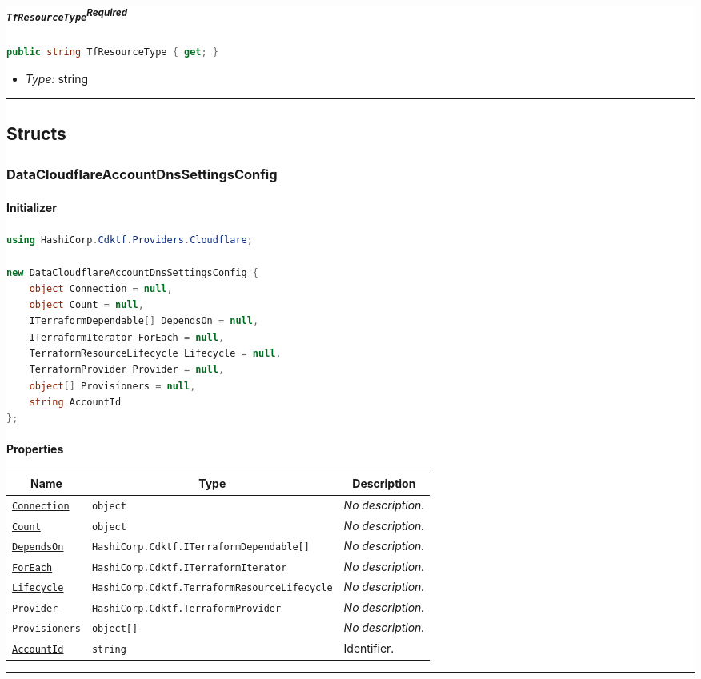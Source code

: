 
##### `TfResourceType`<sup>Required</sup> <a name="TfResourceType" id="@cdktf/provider-cloudflare.dataCloudflareAccountDnsSettings.DataCloudflareAccountDnsSettings.property.tfResourceType"></a>

```csharp
public string TfResourceType { get; }
```

- *Type:* string

---

## Structs <a name="Structs" id="Structs"></a>

### DataCloudflareAccountDnsSettingsConfig <a name="DataCloudflareAccountDnsSettingsConfig" id="@cdktf/provider-cloudflare.dataCloudflareAccountDnsSettings.DataCloudflareAccountDnsSettingsConfig"></a>

#### Initializer <a name="Initializer" id="@cdktf/provider-cloudflare.dataCloudflareAccountDnsSettings.DataCloudflareAccountDnsSettingsConfig.Initializer"></a>

```csharp
using HashiCorp.Cdktf.Providers.Cloudflare;

new DataCloudflareAccountDnsSettingsConfig {
    object Connection = null,
    object Count = null,
    ITerraformDependable[] DependsOn = null,
    ITerraformIterator ForEach = null,
    TerraformResourceLifecycle Lifecycle = null,
    TerraformProvider Provider = null,
    object[] Provisioners = null,
    string AccountId
};
```

#### Properties <a name="Properties" id="Properties"></a>

| **Name** | **Type** | **Description** |
| --- | --- | --- |
| <code><a href="#@cdktf/provider-cloudflare.dataCloudflareAccountDnsSettings.DataCloudflareAccountDnsSettingsConfig.property.connection">Connection</a></code> | <code>object</code> | *No description.* |
| <code><a href="#@cdktf/provider-cloudflare.dataCloudflareAccountDnsSettings.DataCloudflareAccountDnsSettingsConfig.property.count">Count</a></code> | <code>object</code> | *No description.* |
| <code><a href="#@cdktf/provider-cloudflare.dataCloudflareAccountDnsSettings.DataCloudflareAccountDnsSettingsConfig.property.dependsOn">DependsOn</a></code> | <code>HashiCorp.Cdktf.ITerraformDependable[]</code> | *No description.* |
| <code><a href="#@cdktf/provider-cloudflare.dataCloudflareAccountDnsSettings.DataCloudflareAccountDnsSettingsConfig.property.forEach">ForEach</a></code> | <code>HashiCorp.Cdktf.ITerraformIterator</code> | *No description.* |
| <code><a href="#@cdktf/provider-cloudflare.dataCloudflareAccountDnsSettings.DataCloudflareAccountDnsSettingsConfig.property.lifecycle">Lifecycle</a></code> | <code>HashiCorp.Cdktf.TerraformResourceLifecycle</code> | *No description.* |
| <code><a href="#@cdktf/provider-cloudflare.dataCloudflareAccountDnsSettings.DataCloudflareAccountDnsSettingsConfig.property.provider">Provider</a></code> | <code>HashiCorp.Cdktf.TerraformProvider</code> | *No description.* |
| <code><a href="#@cdktf/provider-cloudflare.dataCloudflareAccountDnsSettings.DataCloudflareAccountDnsSettingsConfig.property.provisioners">Provisioners</a></code> | <code>object[]</code> | *No description.* |
| <code><a href="#@cdktf/provider-cloudflare.dataCloudflareAccountDnsSettings.DataCloudflareAccountDnsSettingsConfig.property.accountId">AccountId</a></code> | <code>string</code> | Identifier. |

---
